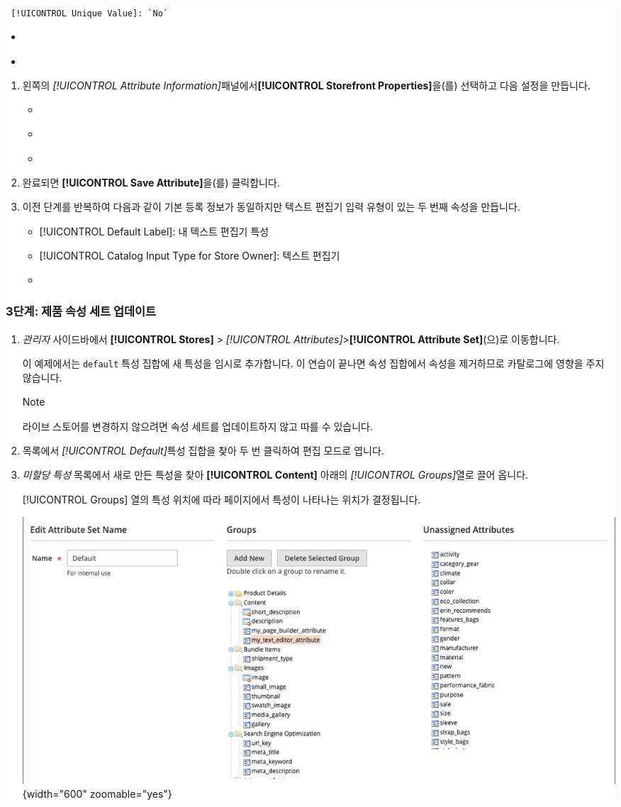     [!UICONTROL Unique Value]: `No`
   - &#x200B;

     [!UICONTROL Add to Column Options]: `No`
   - &#x200B;

     [!UICONTROL Use in Filter Options]: `Yes`

1. 왼쪽의 _[!UICONTROL Attribute Information]_&#x200B;패널에서&#x200B;**[!UICONTROL Storefront Properties]**&#x200B;을(를) 선택하고 다음 설정을 만듭니다.

   - &#x200B;

     [!UICONTROL Use for Promo Rule Conditions]: `Yes`
   - &#x200B;

     [!UICONTROL Visible on Catalog Pages on Storefront]: `Yes`
   - &#x200B;

     [!UICONTROL Used in Product Listing]: `Yes`

1. 완료되면 **[!UICONTROL Save Attribute]**&#x200B;을(를) 클릭합니다.

1. 이전 단계를 반복하여 다음과 같이 기본 등록 정보가 동일하지만 텍스트 편집기 입력 유형이 있는 두 번째 속성을 만듭니다.

   - [!UICONTROL Default Label]: 내 텍스트 편집기 특성
   - [!UICONTROL Catalog Input Type for Store Owner]: 텍스트 편집기
   - &#x200B;

     [!UICONTROL 속성 코드]: `my_text_editor_attribute`

### 3단계: 제품 속성 세트 업데이트

1. _관리자_ 사이드바에서 **[!UICONTROL Stores]** > _[!UICONTROL Attributes]_>**[!UICONTROL Attribute Set]**(으)로 이동합니다.

   이 예제에서는 `default` 특성 집합에 새 특성을 임시로 추가합니다. 이 연습이 끝나면 속성 집합에서 속성을 제거하므로 카탈로그에 영향을 주지 않습니다.

   >[!NOTE]
   >
   >라이브 스토어를 변경하지 않으려면 속성 세트를 업데이트하지 않고 따를 수 있습니다.

1. 목록에서 _[!UICONTROL Default]_&#x200B;특성 집합을 찾아 두 번 클릭하여 편집 모드로 엽니다.

1. _미할당 특성_ 목록에서 새로 만든 특성을 찾아 **[!UICONTROL Content]** 아래의 _[!UICONTROL Groups]_&#x200B;열로 끌어 옵니다.

   [!UICONTROL Groups] 열의 특성 위치에 따라 페이지에서 특성이 나타나는 위치가 결정됩니다.

   ![콘텐츠 그룹에 새 특성이 추가됨](./assets/pb-product-attribute-set.png){width="600" zoomable="yes"}


[1]: https://www.youtube.com/
[2]: https://vimeo.com/